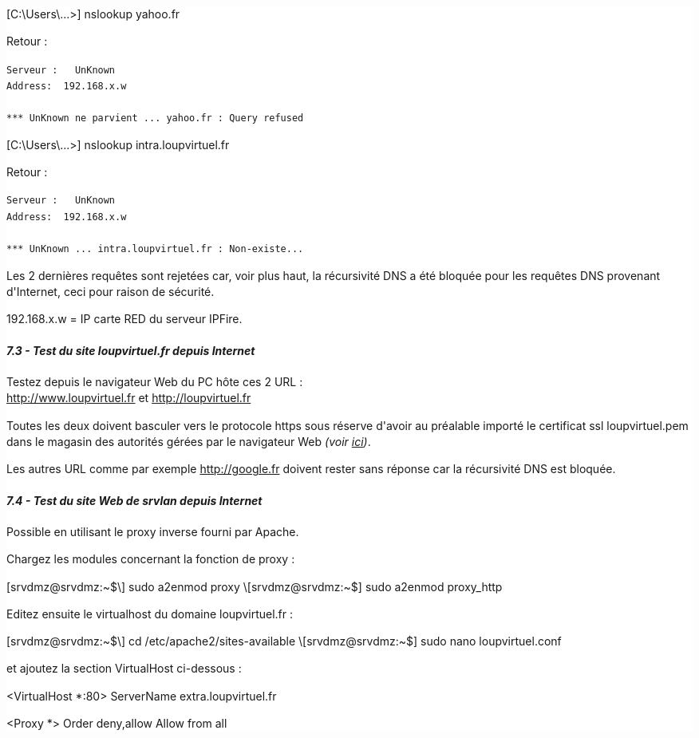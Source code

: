 \[C:\\Users\\...>\] nslookup yahoo.fr

Retour :

```
Serveur :   UnKnown
Address:  192.168.x.w

*** UnKnown ne parvient ... yahoo.fr : Query refused
```

\[C:\\Users\\...>\] nslookup intra.loupvirtuel.fr

Retour :

```
Serveur :   UnKnown
Address:  192.168.x.w

*** UnKnown ... intra.loupvirtuel.fr : Non-existe...
```

Les 2 dernières requêtes sont rejetées car, voir plus haut, la récursivité DNS a été bloquée pour les requêtes DNS provenant d'Internet, ceci pour raison de sécurité.

192.168.x.w = IP carte RED du serveur IPFire.

#### _7.3 - Test du site loupvirtuel.fr depuis Internet_

Testez depuis le navigateur Web du PC hôte ces 2 URL :  
http://www.loupvirtuel.fr et http://loupvirtuel.fr

Toutes les deux doivent basculer vers le protocole https sous réserve d'avoir au préalable importé le certificat ssl loupvirtuel.pem dans le magasin des autorités gérées par le navigateur Web _(voir [ici](/https-wordpress-debian10/#53_-_Importation_du_certificat_CA_dans_Chromium))_.

Les autres URL comme par exemple http://google.fr doivent rester sans réponse car la récursivité DNS est bloquée.

#### _7.4 - Test du site Web de srvlan depuis Internet_

Possible en utilisant le proxy inverse fourni par Apache.

Chargez les modules concernant la fonction de proxy :

\[srvdmz@srvdmz:~$\] sudo a2enmod proxy
\[srvdmz@srvdmz:~$\] sudo a2enmod proxy\_http

Editez ensuite le virtualhost du domaine loupvirtuel.fr :

\[srvdmz@srvdmz:~$\] cd /etc/apache2/sites-available
\[srvdmz@srvdmz:~$\] sudo nano loupvirtuel.conf

et ajoutez la section VirtualHost ci-dessous :

<VirtualHost \*:80>
ServerName extra.loupvirtuel.fr

<Proxy \*>
Order deny,allow
Allow from all
</Proxy>
